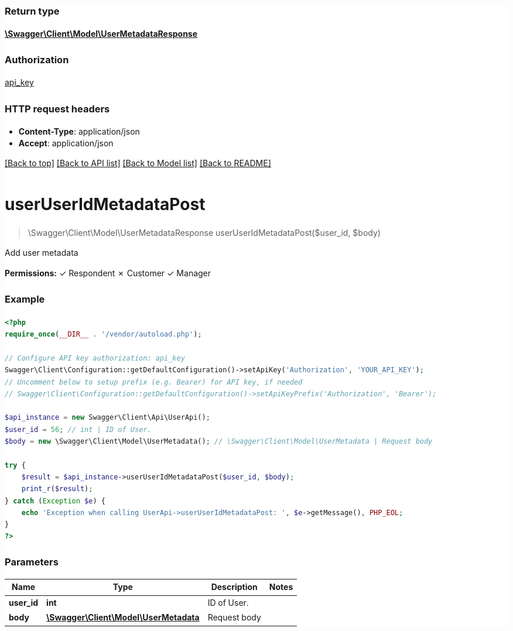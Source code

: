 ### Return type

[**\Swagger\Client\Model\UserMetadataResponse**](../Model/UserMetadataResponse.md)

### Authorization

[api_key](../../README.md#api_key)

### HTTP request headers

 - **Content-Type**: application/json
 - **Accept**: application/json

[[Back to top]](#) [[Back to API list]](../../README.md#documentation-for-api-endpoints) [[Back to Model list]](../../README.md#documentation-for-models) [[Back to README]](../../README.md)

# **userUserIdMetadataPost**
> \Swagger\Client\Model\UserMetadataResponse userUserIdMetadataPost($user_id, $body)

Add user metadata

<p><strong>Permissions:</strong> ✓ Respondent ✗ Customer ✓ Manager</p>

### Example
```php
<?php
require_once(__DIR__ . '/vendor/autoload.php');

// Configure API key authorization: api_key
Swagger\Client\Configuration::getDefaultConfiguration()->setApiKey('Authorization', 'YOUR_API_KEY');
// Uncomment below to setup prefix (e.g. Bearer) for API key, if needed
// Swagger\Client\Configuration::getDefaultConfiguration()->setApiKeyPrefix('Authorization', 'Bearer');

$api_instance = new Swagger\Client\Api\UserApi();
$user_id = 56; // int | ID of User.
$body = new \Swagger\Client\Model\UserMetadata(); // \Swagger\Client\Model\UserMetadata | Request body

try {
    $result = $api_instance->userUserIdMetadataPost($user_id, $body);
    print_r($result);
} catch (Exception $e) {
    echo 'Exception when calling UserApi->userUserIdMetadataPost: ', $e->getMessage(), PHP_EOL;
}
?>
```

### Parameters

Name | Type | Description  | Notes
------------- | ------------- | ------------- | -------------
 **user_id** | **int**| ID of User. |
 **body** | [**\Swagger\Client\Model\UserMetadata**](../Model/\Swagger\Client\Model\UserMetadata.md)| Request body |
